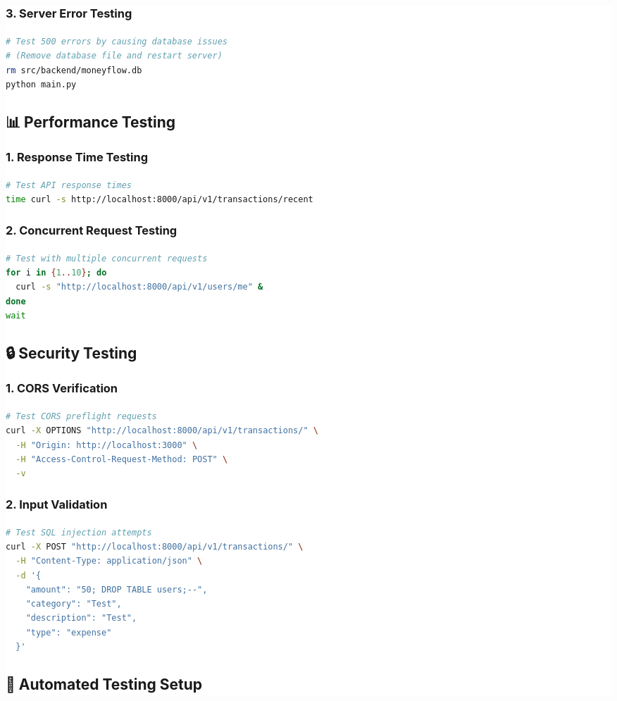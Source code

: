 ### 3. Server Error Testing
```bash
# Test 500 errors by causing database issues
# (Remove database file and restart server)
rm src/backend/moneyflow.db
python main.py
```

## 📊 Performance Testing

### 1. Response Time Testing
```bash
# Test API response times
time curl -s http://localhost:8000/api/v1/transactions/recent
```

### 2. Concurrent Request Testing
```bash
# Test with multiple concurrent requests
for i in {1..10}; do
  curl -s "http://localhost:8000/api/v1/users/me" &
done
wait
```

## 🔒 Security Testing

### 1. CORS Verification
```bash
# Test CORS preflight requests
curl -X OPTIONS "http://localhost:8000/api/v1/transactions/" \
  -H "Origin: http://localhost:3000" \
  -H "Access-Control-Request-Method: POST" \
  -v
```

### 2. Input Validation
```bash
# Test SQL injection attempts
curl -X POST "http://localhost:8000/api/v1/transactions/" \
  -H "Content-Type: application/json" \
  -d '{
    "amount": "50; DROP TABLE users;--",
    "category": "Test",
    "description": "Test",
    "type": "expense"
  }'
```

## 🧪 Automated Testing Setup
